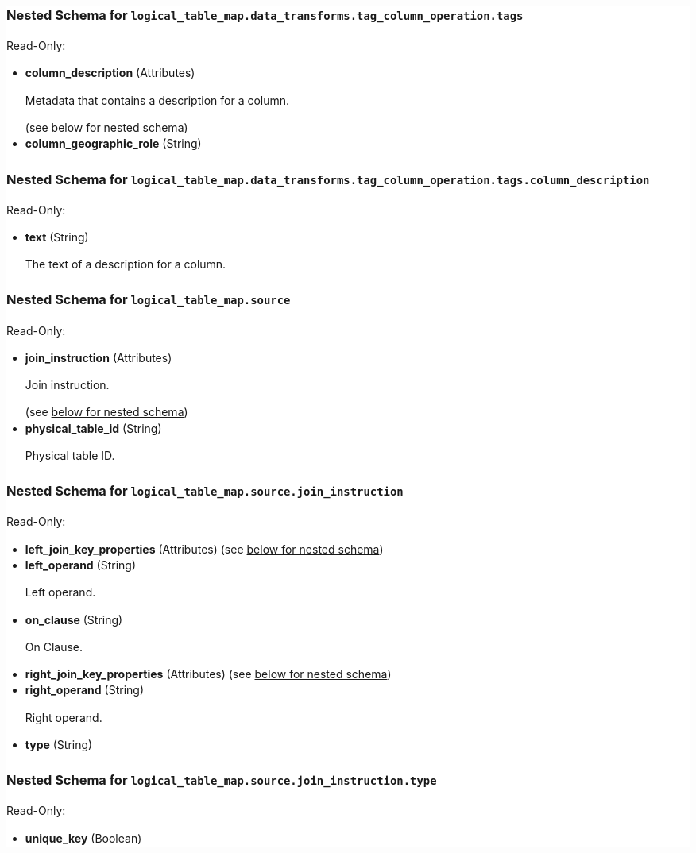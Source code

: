 <a id="nestedatt--logical_table_map--data_transforms--tag_column_operation--tags"></a>
### Nested Schema for `logical_table_map.data_transforms.tag_column_operation.tags`

Read-Only:

- **column_description** (Attributes) <p>Metadata that contains a description for a column.</p> (see [below for nested schema](#nestedatt--logical_table_map--data_transforms--tag_column_operation--tags--column_description))
- **column_geographic_role** (String)

<a id="nestedatt--logical_table_map--data_transforms--tag_column_operation--tags--column_description"></a>
### Nested Schema for `logical_table_map.data_transforms.tag_column_operation.tags.column_description`

Read-Only:

- **text** (String) <p>The text of a description for a column.</p>





<a id="nestedatt--logical_table_map--source"></a>
### Nested Schema for `logical_table_map.source`

Read-Only:

- **join_instruction** (Attributes) <p>Join instruction.</p> (see [below for nested schema](#nestedatt--logical_table_map--source--join_instruction))
- **physical_table_id** (String) <p>Physical table ID.</p>

<a id="nestedatt--logical_table_map--source--join_instruction"></a>
### Nested Schema for `logical_table_map.source.join_instruction`

Read-Only:

- **left_join_key_properties** (Attributes) (see [below for nested schema](#nestedatt--logical_table_map--source--join_instruction--left_join_key_properties))
- **left_operand** (String) <p>Left operand.</p>
- **on_clause** (String) <p>On Clause.</p>
- **right_join_key_properties** (Attributes) (see [below for nested schema](#nestedatt--logical_table_map--source--join_instruction--right_join_key_properties))
- **right_operand** (String) <p>Right operand.</p>
- **type** (String)

<a id="nestedatt--logical_table_map--source--join_instruction--left_join_key_properties"></a>
### Nested Schema for `logical_table_map.source.join_instruction.type`

Read-Only:

- **unique_key** (Boolean)

